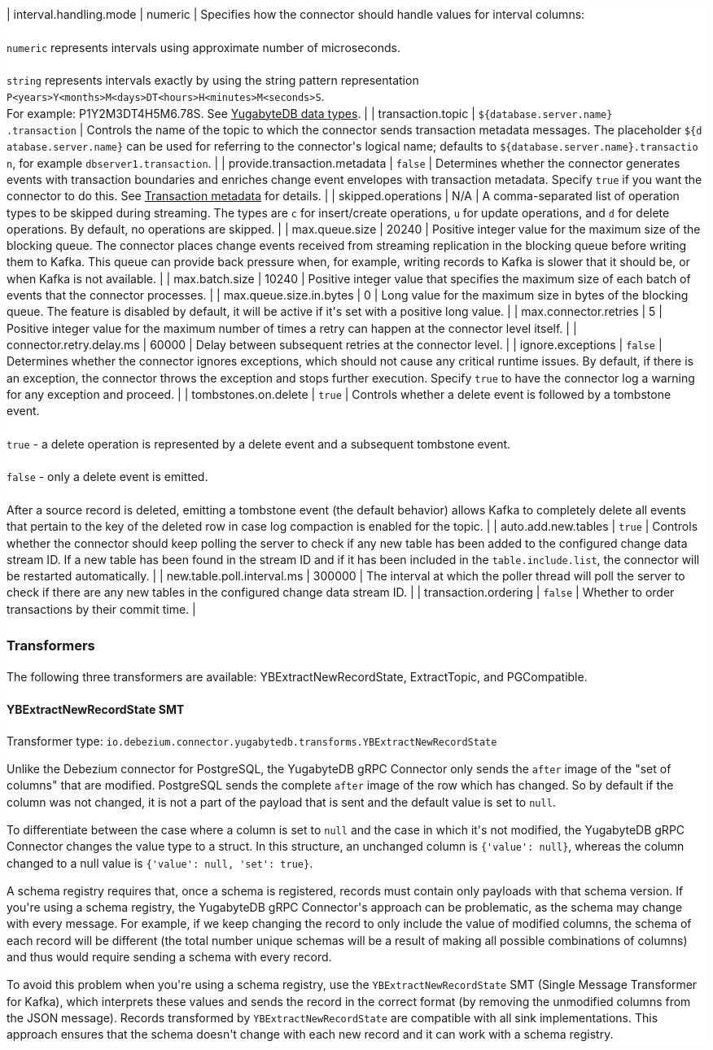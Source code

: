 | interval.handling.mode | numeric | Specifies how the connector should handle values for interval columns:<br/><br/> `numeric` represents intervals using approximate number of microseconds. <br/><br/> `string` represents intervals exactly by using the string pattern representation<br/> `P<years>Y<months>M<days>DT<hours>H<minutes>M<seconds>S`.<br/> For example: P1Y2M3DT4H5M6.78S. See [YugabyteDB data types](../../../../api/ysql/datatypes/). |
| transaction.topic | `${database.server.name}`<br/>`.transaction` | Controls the name of the topic to which the connector sends transaction metadata messages. The placeholder `${database.server.name}` can be used for referring to the connector's logical name; defaults to `${database.server.name}.transaction`, for example `dbserver1.transaction`. |
| provide.transaction.metadata | `false` | Determines whether the connector generates events with transaction boundaries and enriches change event envelopes with transaction metadata. Specify `true` if you want the connector to do this. See [Transaction metadata](#transaction-metadata) for details. |
| skipped.operations | N/A | A comma-separated list of operation types to be skipped during streaming. The types are `c` for insert/create operations, `u` for update operations, and `d` for delete operations. By default, no operations are skipped. |
| max.queue.size | 20240 | Positive integer value for the maximum size of the blocking queue. The connector places change events received from streaming replication in the blocking queue before writing them to Kafka. This queue can provide back pressure when, for example, writing records to Kafka is slower that it should be, or when Kafka is not available. |
| max.batch.size | 10240 | Positive integer value that specifies the maximum size of each batch of events that the connector processes. |
| max.queue.size.in.bytes | 0 | Long value for the maximum size in bytes of the blocking queue. The feature is disabled by default, it will be active if it's set with a positive long value. |
| max.connector.retries | 5 | Positive integer value for the maximum number of times a retry can happen at the connector level itself. |
| connector.retry.delay.ms | 60000 | Delay between subsequent retries at the connector level. |
| ignore.exceptions | `false` | Determines whether the connector ignores exceptions, which should not cause any critical runtime issues. By default, if there is an exception, the connector throws the exception and stops further execution. Specify `true` to have the connector log a warning for any exception and proceed. |
| tombstones.on.delete | `true` | Controls whether a delete event is followed by a tombstone event.<br/><br/> `true` - a delete operation is represented by a delete event and a subsequent tombstone event.<br/><br/> `false` - only a delete event is emitted.<br/><br/> After a source record is deleted, emitting a tombstone event (the default behavior) allows Kafka to completely delete all events that pertain to the key of the deleted row in case log compaction is enabled for the topic. |
| auto.add.new.tables | `true` | Controls whether the connector should keep polling the server to check if any new table has been added to the configured change data stream ID. If a new table has been found in the stream ID and if it has been included in the `table.include.list`, the connector will be restarted automatically. |
| new.table.poll.interval.ms | 300000 | The interval at which the poller thread will poll the server to check if there are any new tables in the configured change data stream ID. |
| transaction.ordering | `false` | Whether to order transactions by their commit time. |

### Transformers

The following three transformers are available: YBExtractNewRecordState, ExtractTopic, and PGCompatible.

#### YBExtractNewRecordState SMT

Transformer type: `io.debezium.connector.yugabytedb.transforms.YBExtractNewRecordState`

Unlike the Debezium connector for PostgreSQL, the YugabyteDB gRPC Connector only sends the `after` image of the "set of columns" that are modified. PostgreSQL sends the complete `after` image of the row which has changed. So by default if the column was not changed, it is not a part of the payload that is sent and the default value is set to `null`.

To differentiate between the case where a column is set to `null` and the case in which it's not modified, the YugabyteDB gRPC Connector changes the value type to a struct. In this structure, an unchanged column is `{'value': null}`, whereas the column changed to a null value is `{'value': null, 'set': true}`.

A schema registry requires that, once a schema is registered, records must contain only payloads with that schema version. If you're using a schema registry, the YugabyteDB gRPC Connector's approach can be problematic, as the schema may change with every message. For example, if we keep changing the record to only include the value of modified columns, the schema of each record will be different (the total number unique schemas will be a result of making all possible combinations of columns) and thus would require sending a schema with every record.

To avoid this problem when you're using a schema registry, use the `YBExtractNewRecordState` SMT (Single Message Transformer for Kafka), which interprets these values and sends the record in the correct format (by removing the unmodified columns from the JSON message). Records transformed by `YBExtractNewRecordState` are compatible with all sink implementations. This approach ensures that the schema doesn't change with each new record and it can work with a schema registry.
